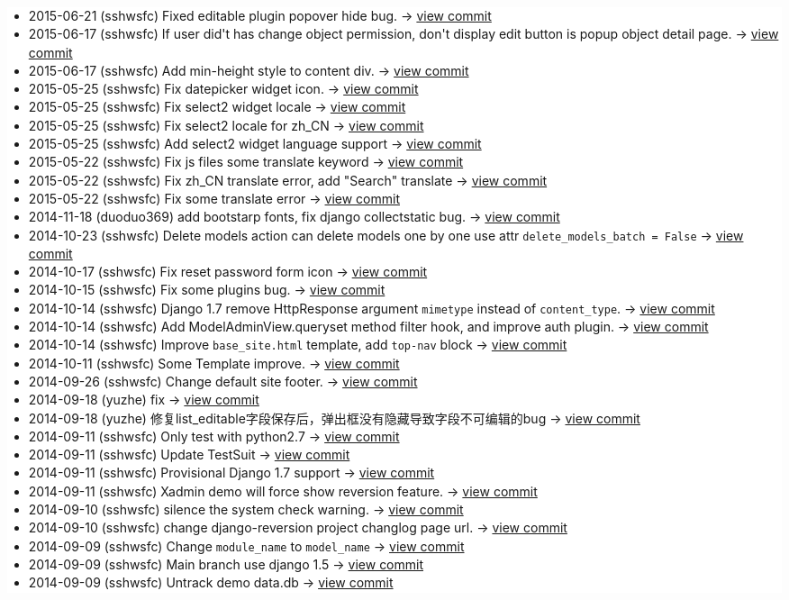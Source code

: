 - 2015-06-21 (sshwsfc) Fixed editable plugin popover hide bug. -> [view commit](https://github.com/sshwsfc/xadmin/commit/d2995e4ae7565e6bd70fc2f306d3723aa26a10d6)
- 2015-06-17 (sshwsfc) If user did't has change object permission, don't display edit button is popup object detail page. -> [view commit](https://github.com/sshwsfc/xadmin/commit/aeba185943143a8034bb8ac2b25a1a19e5946da2)
- 2015-06-17 (sshwsfc) Add min-height style to content div. -> [view commit](https://github.com/sshwsfc/xadmin/commit/ef5e3c7f0f1e335ef151276a3719903864c66801)
- 2015-05-25 (sshwsfc) Fix datepicker widget icon. -> [view commit](https://github.com/sshwsfc/xadmin/commit/1e132e437b6cfe4d25b0d9eba8d38badca72a35f)
- 2015-05-25 (sshwsfc) Fix select2 widget locale -> [view commit](https://github.com/sshwsfc/xadmin/commit/8c5f6c466fc1709b99f74a3e03911438c8e509de)
- 2015-05-25 (sshwsfc) Fix select2 locale for zh_CN -> [view commit](https://github.com/sshwsfc/xadmin/commit/db1327d2590f25d51a76aa72ad101c3a9d27af93)
- 2015-05-25 (sshwsfc) Add select2 widget language support -> [view commit](https://github.com/sshwsfc/xadmin/commit/bced97554c03929e6ea74812837cfe3e37ca2648)
- 2015-05-22 (sshwsfc) Fix js files some translate keyword -> [view commit](https://github.com/sshwsfc/xadmin/commit/86e164824f360c586ae74fae4205b5515d65202e)
- 2015-05-22 (sshwsfc) Fix zh_CN translate error, add "Search" translate -> [view commit](https://github.com/sshwsfc/xadmin/commit/8ad68f05a90ef57b58ca3fb096e7069b7c3bffca)
- 2015-05-22 (sshwsfc) Fix some translate error -> [view commit](https://github.com/sshwsfc/xadmin/commit/0b7511d3ac5f237290805eb191af8dc2ed906ea2)
- 2014-11-18 (duoduo369) add bootstarp fonts, fix django collectstatic bug. -> [view commit](https://github.com/sshwsfc/xadmin/commit/fc0736a89caa887456f1104464d370eea0ce9a45)
- 2014-10-23 (sshwsfc) Delete models action can delete models one by one use attr ``delete_models_batch = False`` -> [view commit](https://github.com/sshwsfc/xadmin/commit/5199d77583c1e396a104c444b2595b01f1a63c71)
- 2014-10-17 (sshwsfc) Fix reset password form icon -> [view commit](https://github.com/sshwsfc/xadmin/commit/1509629883834ca00ea6efba6ba24e40b743382f)
- 2014-10-15 (sshwsfc) Fix some plugins bug. -> [view commit](https://github.com/sshwsfc/xadmin/commit/2c3706722735ac1a27b7ad8dd93e195a374d7fda)
- 2014-10-14 (sshwsfc) Django 1.7 remove HttpResponse argument ``mimetype`` instead of ``content_type``. -> [view commit](https://github.com/sshwsfc/xadmin/commit/164f2b9ddb35520097ff8d0df31ec6e3ebaa68ba)
- 2014-10-14 (sshwsfc) Add ModelAdminView.queryset method filter hook, and improve auth plugin. -> [view commit](https://github.com/sshwsfc/xadmin/commit/9f42d3c796ce509de187a2106018f094c2201e33)
- 2014-10-14 (sshwsfc) Improve ``base_site.html`` template, add ``top-nav`` block -> [view commit](https://github.com/sshwsfc/xadmin/commit/bee9fa1f2325a31eaa6bb9bf276ceaa2270529a6)
- 2014-10-11 (sshwsfc) Some Template improve. -> [view commit](https://github.com/sshwsfc/xadmin/commit/66ef58b5b2e4ded09b4985e3bfd024e22f2c14be)
- 2014-09-26 (sshwsfc) Change default site footer. -> [view commit](https://github.com/sshwsfc/xadmin/commit/9e620d3a3bf35783419b52831e569ff78f99e8be)
- 2014-09-18 (yuzhe) fix -> [view commit](https://github.com/sshwsfc/xadmin/commit/9c299b496b12742b284e6a4210d11586d7b0befa)
- 2014-09-18 (yuzhe) 修复list_editable字段保存后，弹出框没有隐藏导致字段不可编辑的bug -> [view commit](https://github.com/sshwsfc/xadmin/commit/37904afe7143d84e2a1cf39513456d26c38020d6)
- 2014-09-11 (sshwsfc) Only test with python2.7 -> [view commit](https://github.com/sshwsfc/xadmin/commit/335100f43a3f71b2892b8e677b3a0a2b09f75772)
- 2014-09-11 (sshwsfc) Update TestSuit -> [view commit](https://github.com/sshwsfc/xadmin/commit/a1d751bf701c1385f5438dd448ce6b09b2ee5f48)
- 2014-09-11 (sshwsfc) Provisional Django 1.7 support -> [view commit](https://github.com/sshwsfc/xadmin/commit/6bb4833b5f8aca3f39a28ceaebe99a99b826bd37)
- 2014-09-11 (sshwsfc) Xadmin demo will force show reversion feature. -> [view commit](https://github.com/sshwsfc/xadmin/commit/c2aa33908919a9b7063a9991f3de72253a9694d2)
- 2014-09-10 (sshwsfc) silence the system check warning. -> [view commit](https://github.com/sshwsfc/xadmin/commit/2fe0b1057493360df59c2c3672137a247b82cd81)
- 2014-09-10 (sshwsfc) change django-reversion project changlog page url. -> [view commit](https://github.com/sshwsfc/xadmin/commit/91e290719dd3f65c6ca1a19c05bfee8230bfd173)
- 2014-09-09 (sshwsfc) Change `module_name` to `model_name` -> [view commit](https://github.com/sshwsfc/xadmin/commit/9440e162546890de1058c0ab21c9cd355b5b1b51)
- 2014-09-09 (sshwsfc) Main branch use django 1.5 -> [view commit](https://github.com/sshwsfc/xadmin/commit/d1d238019464f207a12be243f4c45825e924d18a)
- 2014-09-09 (sshwsfc) Untrack demo data.db -> [view commit](https://github.com/sshwsfc/xadmin/commit/ccf2ef8996ae5d9c271fb3881b60e3c22878e301)